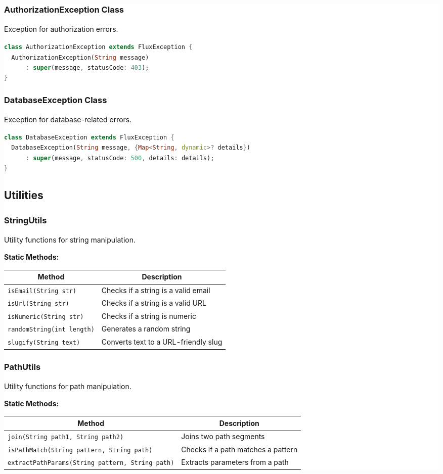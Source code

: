 ### AuthorizationException Class

Exception for authorization errors.

```dart
class AuthorizationException extends FluxException {
  AuthorizationException(String message)
      : super(message, statusCode: 403);
}
```

### DatabaseException Class

Exception for database-related errors.

```dart
class DatabaseException extends FluxException {
  DatabaseException(String message, {Map<String, dynamic>? details})
      : super(message, statusCode: 500, details: details);
}
```

## Utilities

### StringUtils

Utility functions for string manipulation.

**Static Methods:**

| Method | Description |
|--------|-------------|
| `isEmail(String str)` | Checks if a string is a valid email |
| `isUrl(String str)` | Checks if a string is a valid URL |
| `isNumeric(String str)` | Checks if a string is numeric |
| `randomString(int length)` | Generates a random string |
| `slugify(String text)` | Converts text to a URL-friendly slug |

### PathUtils

Utility functions for path manipulation.

**Static Methods:**

| Method | Description |
|--------|-------------|
| `join(String path1, String path2)` | Joins two path segments |
| `isPathMatch(String pattern, String path)` | Checks if a path matches a pattern |
| `extractPathParams(String pattern, String path)` | Extracts parameters from a path |

